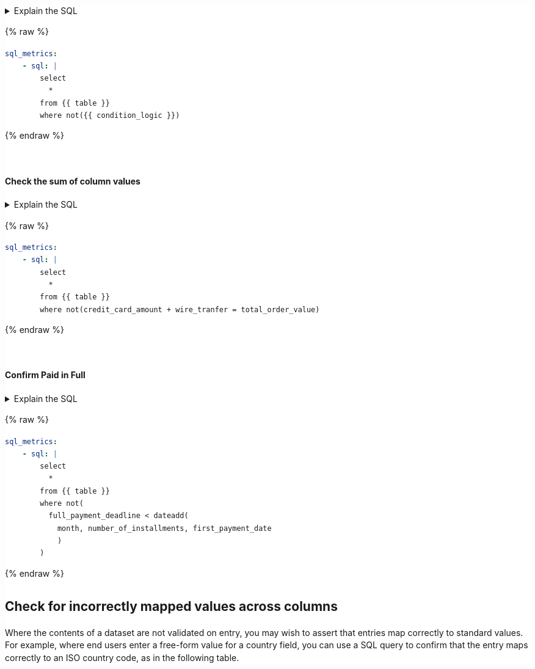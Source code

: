 <details><summary>Explain the SQL</summary></details>

{% raw %}
```yaml
sql_metrics:
    - sql: |
        select 
          *
        from {{ table }}
        where not({{ condition_logic }})
```
{% endraw %}

<br />

#### Check the sum of column values

<details><summary>Explain the SQL</summary></details>

{% raw %}
```yaml
sql_metrics:
    - sql: |
        select
          *
        from {{ table }}
        where not(credit_card_amount + wire_tranfer = total_order_value)
```
{% endraw %}

<br />

#### Confirm Paid in Full

<details><summary>Explain the SQL</summary></details>

{% raw %}
```yaml
sql_metrics:
    - sql: |
        select
          *
        from {{ table }}
        where not(
          full_payment_deadline < dateadd(
            month, number_of_installments, first_payment_date
            )
        )
```
{% endraw %}



## Check for incorrectly mapped values across columns

Where the contents of a dataset are not validated on entry, you may wish to assert that entries map correctly to standard values. For example, where end users enter a free-form value for a country field, you can use a SQL query to confirm that the entry maps correctly to an ISO country code, as in the following table. 
